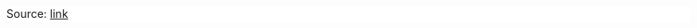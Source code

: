 [^3]: BA, p 87, paras 18-21

[^4]: BA, p 88-89, paras 24 to 27

[^5]: Plaintiff exhibit marked as “P1”

[^6]: BA, p 86, para 17

[^7]: Transcript (1 December 2020) p 15, lines 16-32 and p 16, lines 1-23

[^8]: Transcript (2 December 2020) p 68, lines 3-30

[^9]: BA p 4, para 12

[^10]: Transcript (1 December 2020) p 11, lines 27-29

[^11]: BA p 82, para 4

[^12]: BA p18-21

[^13]: BA p 24-26

[^14]: BA p 48

[^15]: Transcript (1 December 2020) p 10, lines 28-32 and p 11, line 3

[^16]: Second defendant’s Closing Submissions dated 18 January 2021, para 66

[^17]: BA p 48-53

[^18]: Transcript (1 December 2020) p 76, lines 1-4

[^19]: Second defendant’s Closing Submissions dated 18 January 2021, paras 13-22

[^20]: BA p 30

[^21]: BA p 24

[^22]: Transcript (3 December 2020) p 53, lines 11-17

[^23]: Plaintiff’s Closing Submissions dated 15 January 2021, paras 40-54

[^24]: Second defendant’s Closing Submissions dated 18 January 2021, para 3

[^25]: Plaintiff’s Closing Submissions dated 15 January 2021, para 126


Source: [link](https://www.lawnet.sg:443/lawnet/web/lawnet/free-resources?p_p_id=freeresources_WAR_lawnet3baseportlet&p_p_lifecycle=1&p_p_state=normal&p_p_mode=view&_freeresources_WAR_lawnet3baseportlet_action=openContentPage&_freeresources_WAR_lawnet3baseportlet_docId=%2FJudgment%2F25692-SSP.xml)

[^1]: Plaintiff’s Closing Submissions dated 15 January 2020, para 1.
[^2]: BA, p 85, para 13